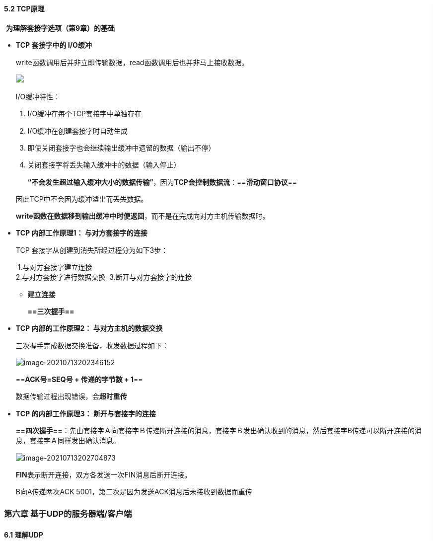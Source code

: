 #### 5.2  TCP原理

​	**为理解套接字选项（第9章）的基础**

- **TCP 套接字中的 I/O缓冲**

  ​		write函数调用后并非立即传输数据，read函数调用后也并非马上接收数据。

  ![](C:\Users\93593\AppData\Roaming\Typora\typora-user-images\image-20210713195545470.png)

  I/O缓冲特性：

    1. I/O缓冲在每个TCP套接字中单独存在

    2. I/O缓冲在创建套接字时自动生成

    3. 即使关闭套接字也会继续输出缓冲中遗留的数据（输出不停）

    4. 关闭套接字将丢失输入缓冲中的数据（输入停止）

       **“不会发生超过输入缓冲大小的数据传输”**，因为**TCP会控制数据流**：==**滑动窗口协议**==

  因此TCP中不会因为缓冲溢出而丢失数据。

  ​		**write函数在数据移到输出缓冲中时便返回**，而不是在完成向对方主机传输数据时。

- **TCP 内部工作原理1： 与对方套接字的连接**

  TCP 套接字从创建到消失所经过程分为如下3步：

  ​		1.与对方套接字建立连接  		
  ​		2.与对方套接字进行数据交换 
  ​		3.断开与对方套接字的连接

  - **建立连接**

    **==三次握手==**

- **TCP 内部的工作原理2： 与对方主机的数据交换**

  三次握手完成数据交换准备，收发数据过程如下：

  ![image-20210713202346152](C:\Users\93593\AppData\Roaming\Typora\typora-user-images\image-20210713202346152.png)

  ==**ACK号=SEQ号 + 传递的字节数 + 1**==

  数据传输过程出现错误，会**超时重传**

- **TCP 的内部工作原理3： 断开与套接字的连接**

  ​		**==四次握手==**：先由套接字Ａ向套接字Ｂ传递断开连接的消息，套接字Ｂ发出确认收到的消息，然后套接字B传递可以断开连接的消息，套接字Ａ同样发出确认消息。

  ![image-20210713202704873](C:\Users\93593\AppData\Roaming\Typora\typora-user-images\image-20210713202704873.png)

  **FIN**表示断开连接，双方各发送一次FIN消息后断开连接。

  B向A传递两次ACK 5001，第二次是因为发送ACK消息后未接收到数据而重传

### 第六章 基于UDP的服务器端/客户端

#### 6.1 理解UDP

